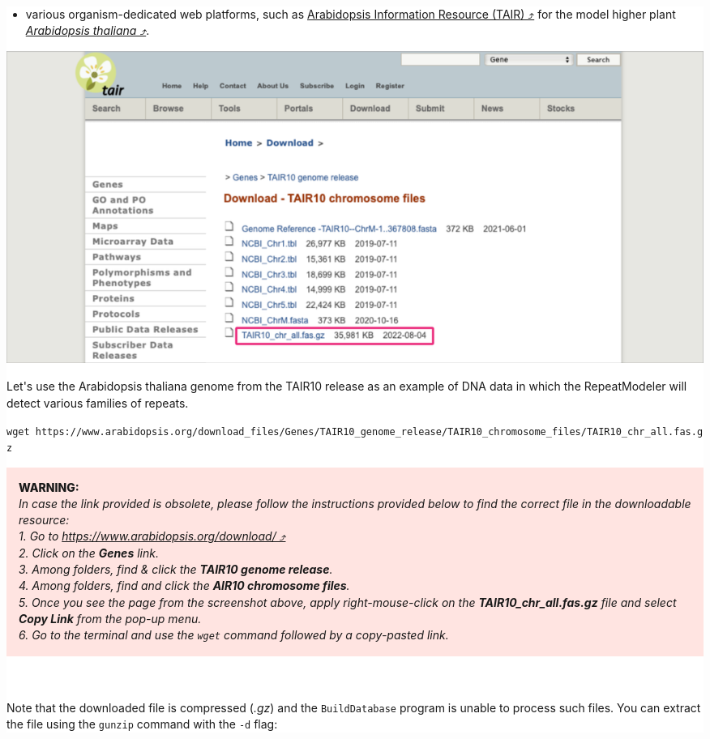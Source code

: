 * various organism-dedicated web platforms, such as <a href="https://www.arabidopsis.org/" target="_blank">Arabidopsis Information Resource (TAIR)   ⤴</a> for the model higher plant <i><a href="https://www.arabidopsis.org/portals/education/aboutarabidopsis.jsp" target="_blank">Arabidopsis thaliana  ⤴</a></i>.

![ENA genome download](assets/images/Arabidopsis_genome_download.png)


Let's use the Arabidopsis thaliana genome from the TAIR10 release as an example of DNA data in which the RepeatModeler will detect various families of repeats.



```
wget https://www.arabidopsis.org/download_files/Genes/TAIR10_genome_release/TAIR10_chromosome_files/TAIR10_chr_all.fas.gz
```

<div style="background: mistyrose; padding: 15px; margin-bottom: 20px;">
<span style="font-weight:800;">WARNING:</span>
<br><span style="font-style:italic;">
In case the link provided is obsolete, please follow the instructions provided below to find the correct file in the downloadable resource: <br>
1. Go to <a href="https://www.arabidopsis.org/download/" target="_blank">https://www.arabidopsis.org/download/ ⤴</a> <br>
2. Click on the <b>Genes</b> link. <br>
3. Among folders, find & click the <b>TAIR10 genome release</b>. <br>
4. Among folders, find and click the <b>AIR10 chromosome files</b>. <br>
5. Once you see the page from the screenshot above, apply right-mouse-click on the <b>TAIR10_chr_all.fas.gz</b> file and select <b>Copy Link</b> from the pop-up menu. <br>
6. Go to the terminal and use the <code>wget</code> command followed by a copy-pasted link.
</span>
</div><br>

Note that the downloaded file is compressed (*.gz*) and the `BuildDatabase` program is unable to process such files. You can extract the file using the `gunzip` command with the `-d` flag:
